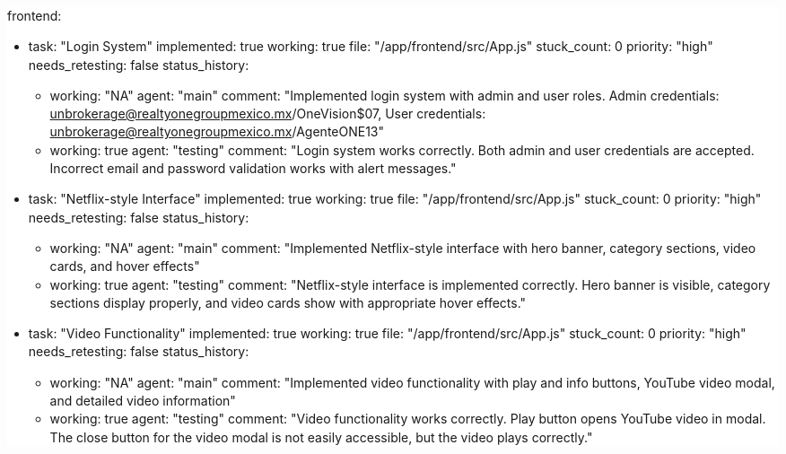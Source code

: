 frontend:
  - task: "Login System"
    implemented: true
    working: true
    file: "/app/frontend/src/App.js"
    stuck_count: 0
    priority: "high"
    needs_retesting: false
    status_history:
      - working: "NA"
        agent: "main"
        comment: "Implemented login system with admin and user roles. Admin credentials: unbrokerage@realtyonegroupmexico.mx/OneVision$07, User credentials: unbrokerage@realtyonegroupmexico.mx/AgenteONE13"
      - working: true
        agent: "testing"
        comment: "Login system works correctly. Both admin and user credentials are accepted. Incorrect email and password validation works with alert messages."

  - task: "Netflix-style Interface"
    implemented: true
    working: true
    file: "/app/frontend/src/App.js"
    stuck_count: 0
    priority: "high"
    needs_retesting: false
    status_history:
      - working: "NA"
        agent: "main"
        comment: "Implemented Netflix-style interface with hero banner, category sections, video cards, and hover effects"
      - working: true
        agent: "testing"
        comment: "Netflix-style interface is implemented correctly. Hero banner is visible, category sections display properly, and video cards show with appropriate hover effects."

  - task: "Video Functionality"
    implemented: true
    working: true
    file: "/app/frontend/src/App.js"
    stuck_count: 0
    priority: "high"
    needs_retesting: false
    status_history:
      - working: "NA"
        agent: "main"
        comment: "Implemented video functionality with play and info buttons, YouTube video modal, and detailed video information"
      - working: true
        agent: "testing"
        comment: "Video functionality works correctly. Play button opens YouTube video in modal. The close button for the video modal is not easily accessible, but the video plays correctly."
